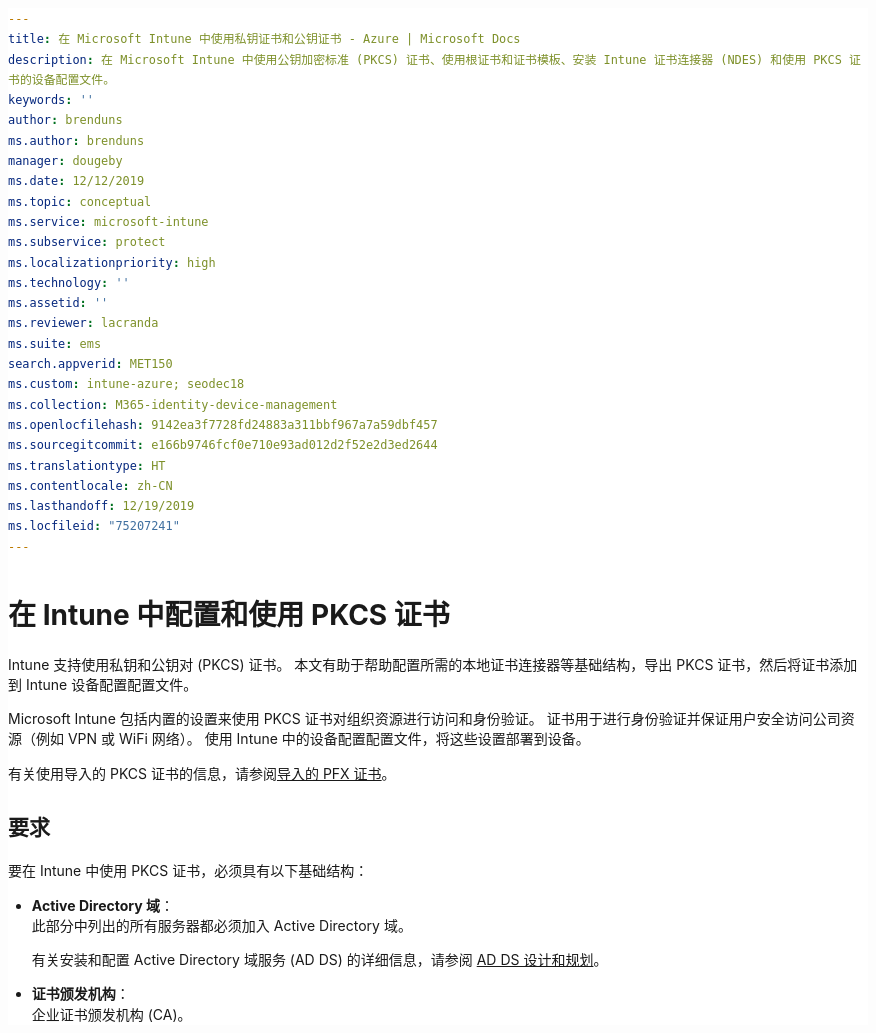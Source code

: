 ```yaml
---
title: 在 Microsoft Intune 中使用私钥证书和公钥证书 - Azure | Microsoft Docs
description: 在 Microsoft Intune 中使用公钥加密标准 (PKCS) 证书、使用根证书和证书模板、安装 Intune 证书连接器 (NDES) 和使用 PKCS 证书的设备配置文件。
keywords: ''
author: brenduns
ms.author: brenduns
manager: dougeby
ms.date: 12/12/2019
ms.topic: conceptual
ms.service: microsoft-intune
ms.subservice: protect
ms.localizationpriority: high
ms.technology: ''
ms.assetid: ''
ms.reviewer: lacranda
ms.suite: ems
search.appverid: MET150
ms.custom: intune-azure; seodec18
ms.collection: M365-identity-device-management
ms.openlocfilehash: 9142ea3f7728fd24883a311bbf967a7a59dbf457
ms.sourcegitcommit: e166b9746fcf0e710e93ad012d2f52e2d3ed2644
ms.translationtype: HT
ms.contentlocale: zh-CN
ms.lasthandoff: 12/19/2019
ms.locfileid: "75207241"
---
```

# <a name="configure-and-use-pkcs-certificates-with-intune"></a>在 Intune 中配置和使用 PKCS 证书

Intune 支持使用私钥和公钥对 (PKCS) 证书。 本文有助于帮助配置所需的本地证书连接器等基础结构，导出 PKCS 证书，然后将证书添加到 Intune 设备配置配置文件。

Microsoft Intune 包括内置的设置来使用 PKCS 证书对组织资源进行访问和身份验证。 证书用于进行身份验证并保证用户安全访问公司资源（例如 VPN 或 WiFi 网络）。 使用 Intune 中的设备配置配置文件，将这些设置部署到设备。

有关使用导入的 PKCS 证书的信息，请参阅[导入的 PFX 证书](certificates-imported-pfx-configure.md)。


## <a name="requirements"></a>要求

要在 Intune 中使用 PKCS 证书，必须具有以下基础结构：

- **Active Directory 域**：  
  此部分中列出的所有服务器都必须加入 Active Directory 域。

  有关安装和配置 Active Directory 域服务 (AD DS) 的详细信息，请参阅 [AD DS 设计和规划](https://docs.microsoft.com/windows-server/identity/ad-ds/plan/ad-ds-design-and-planning)。

- **证书颁发机构**：  
   企业证书颁发机构 (CA)。

